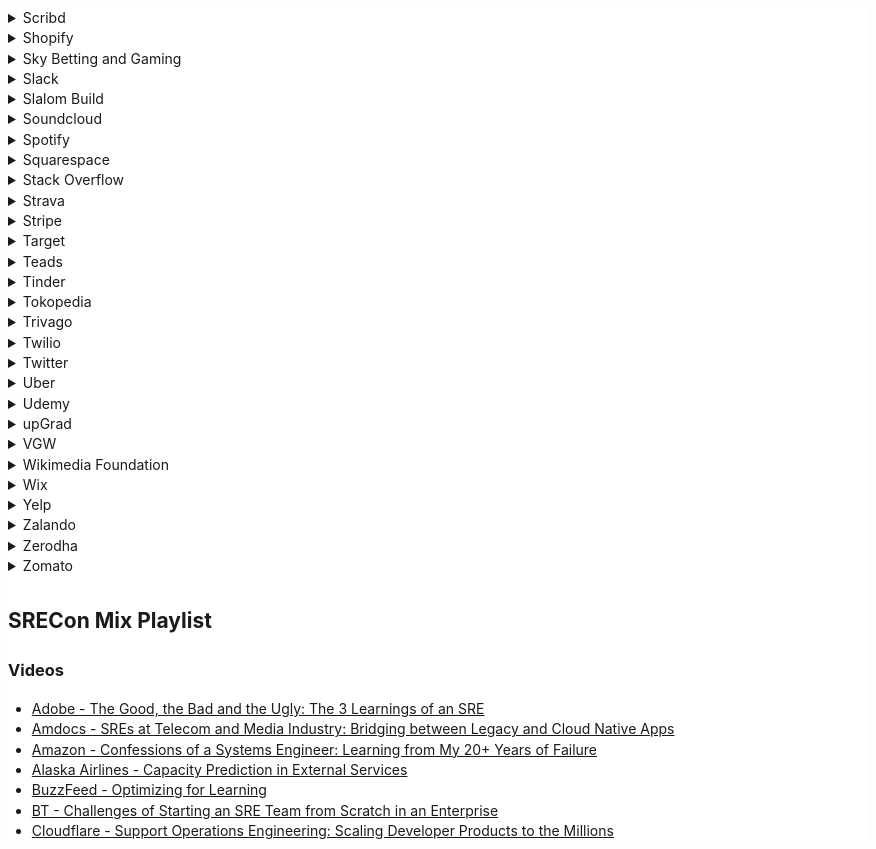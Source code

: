 <details><summary>Scribd</summary></details>

<details><summary>Shopify</summary></details>

<details><summary>Sky Betting and Gaming</summary></details>

<details><summary>Slack</summary></details>

<details><summary>Slalom Build</summary></details>

<details><summary>Soundcloud</summary></details>

<details><summary>Spotify</summary></details>

<details><summary>Squarespace</summary></details>

<details><summary>Stack Overflow</summary></details>

<details><summary>Strava</summary></details>

<details><summary>Stripe</summary></details>

<details><summary>Target</summary></details>

<details><summary>Teads</summary></details>

<details><summary>Tinder</summary></details>

<details><summary>Tokopedia</summary></details>

<details><summary>Trivago</summary></details>

<details><summary>Twilio</summary></details>

<details><summary>Twitter</summary></details>

<details><summary>Uber</summary></details>

<details><summary>Udemy</summary></details>

<details><summary>upGrad</summary></details>

<details><summary>VGW</summary></details>

<details><summary>Wikimedia Foundation</summary></details>

<details><summary>Wix</summary></details>

<details><summary>Yelp</summary></details>

<details><summary>Zalando</summary></details>

<details><summary>Zerodha</summary></details>

<details><summary>Zomato</summary></details>

## SRECon Mix Playlist

### Videos

* [Adobe - The Good, the Bad and the Ugly: The 3 Learnings of an SRE](https://www.usenix.org/conference/srecon20americas/presentation/charagondla)
* [Amdocs - SREs at Telecom and Media Industry: Bridging between Legacy and Cloud Native Apps](https://www.usenix.org/conference/srecon20americas/presentation/yitzhaki)
* [Amazon - Confessions of a Systems Engineer: Learning from My 20+ Years of Failure](https://www.usenix.org/conference/srecon20americas/presentation/argent)
* [Alaska Airlines - Capacity Prediction in External Services](https://www.usenix.org/conference/srecon19americas/presentation/kraus)
* [BuzzFeed - Optimizing for Learning](https://www.usenix.org/conference/srecon19americas/presentation/mcdonald)
* [BT - Challenges of Starting an SRE Team from Scratch in an Enterprise](https://www.usenix.org/conference/srecon20americas/presentation/narvas)
* [Cloudflare - Support Operations Engineering: Scaling Developer Products to the Millions](https://www.usenix.org/conference/srecon19emea/presentation/ali)